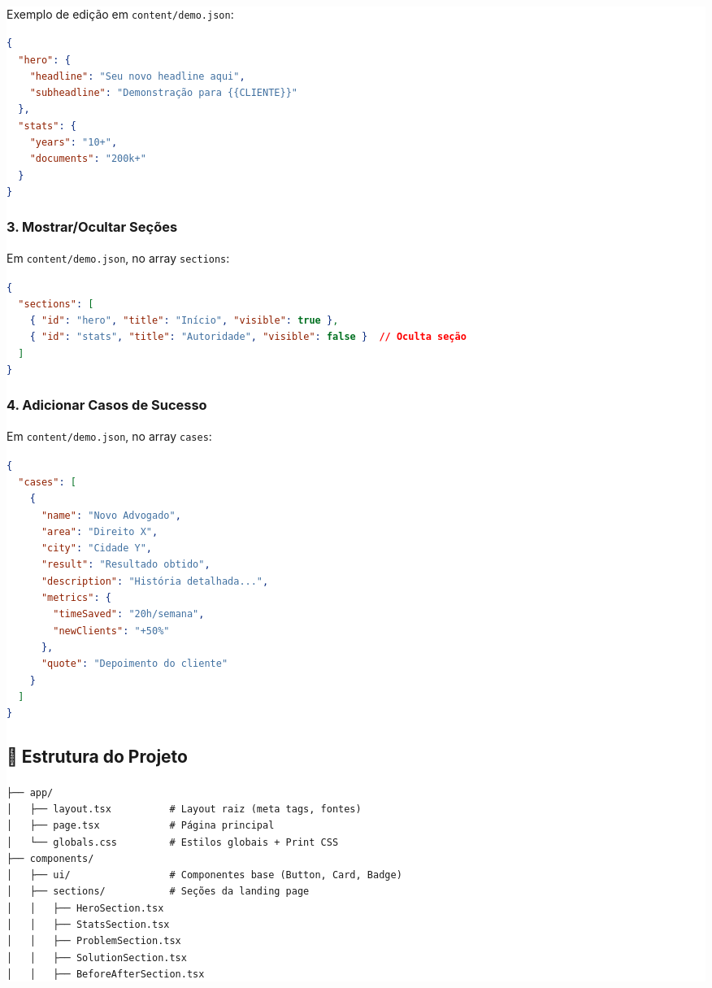 Exemplo de edição em `content/demo.json`:

```json
{
  "hero": {
    "headline": "Seu novo headline aqui",
    "subheadline": "Demonstração para {{CLIENTE}}"
  },
  "stats": {
    "years": "10+",
    "documents": "200k+"
  }
}
```

### 3. Mostrar/Ocultar Seções

Em `content/demo.json`, no array `sections`:

```json
{
  "sections": [
    { "id": "hero", "title": "Início", "visible": true },
    { "id": "stats", "title": "Autoridade", "visible": false }  // Oculta seção
  ]
}
```

### 4. Adicionar Casos de Sucesso

Em `content/demo.json`, no array `cases`:

```json
{
  "cases": [
    {
      "name": "Novo Advogado",
      "area": "Direito X",
      "city": "Cidade Y",
      "result": "Resultado obtido",
      "description": "História detalhada...",
      "metrics": {
        "timeSaved": "20h/semana",
        "newClients": "+50%"
      },
      "quote": "Depoimento do cliente"
    }
  ]
}
```

## 📁 Estrutura do Projeto

```
├── app/
│   ├── layout.tsx          # Layout raiz (meta tags, fontes)
│   ├── page.tsx            # Página principal
│   └── globals.css         # Estilos globais + Print CSS
├── components/
│   ├── ui/                 # Componentes base (Button, Card, Badge)
│   ├── sections/           # Seções da landing page
│   │   ├── HeroSection.tsx
│   │   ├── StatsSection.tsx
│   │   ├── ProblemSection.tsx
│   │   ├── SolutionSection.tsx
│   │   ├── BeforeAfterSection.tsx
```